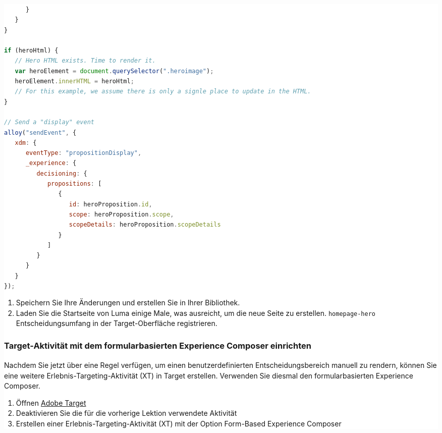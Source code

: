    ```javascript
         }
      }
   }
   
   if (heroHtml) {
      // Hero HTML exists. Time to render it.
      var heroElement = document.querySelector(".heroimage");
      heroElement.innerHTML = heroHtml;
      // For this example, we assume there is only a signle place to update in the HTML.
   }
   
   // Send a "display" event 
   alloy("sendEvent", {
      xdm: {
         eventType: "propositionDisplay",
         _experience: {
            decisioning: {
               propositions: [
                  {
                     id: heroProposition.id,
                     scope: heroProposition.scope,
                     scopeDetails: heroProposition.scopeDetails
                  }
               ]
            }
         }
      }
   });
   ```

1. Speichern Sie Ihre Änderungen und erstellen Sie in Ihrer Bibliothek.
1. Laden Sie die Startseite von Luma einige Male, was ausreicht, um die neue Seite zu erstellen. `homepage-hero` Entscheidungsumfang in der Target-Oberfläche registrieren.

### Target-Aktivität mit dem formularbasierten Experience Composer einrichten

Nachdem Sie jetzt über eine Regel verfügen, um einen benutzerdefinierten Entscheidungsbereich manuell zu rendern, können Sie eine weitere Erlebnis-Targeting-Aktivität (XT) in Target erstellen. Verwenden Sie diesmal den formularbasierten Experience Composer.

1. Öffnen [Adobe Target](https://experience.adobe.com/target)
1. Deaktivieren Sie die für die vorherige Lektion verwendete Aktivität
1. Erstellen einer Erlebnis-Targeting-Aktivität (XT) mit der Option Form-Based Experience Composer
